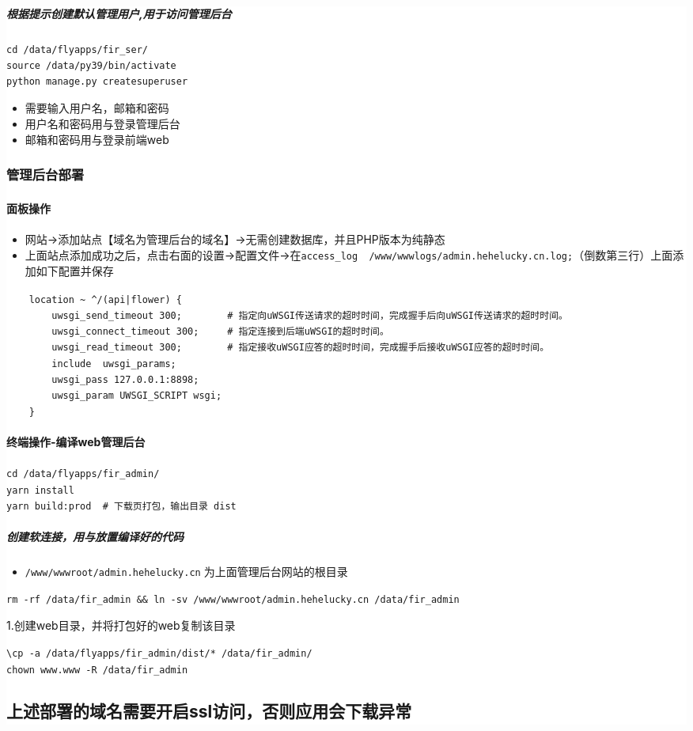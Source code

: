 ##### 根据提示创建默认管理用户,用于访问管理后台
```shell
cd /data/flyapps/fir_ser/
source /data/py39/bin/activate
python manage.py createsuperuser
```
- 需要输入用户名，邮箱和密码
- 用户名和密码用与登录管理后台
- 邮箱和密码用与登录前端web


### 管理后台部署
#### 面板操作
- 网站->添加站点【域名为管理后台的域名】->无需创建数据库，并且PHP版本为纯静态
- 上面站点添加成功之后，点击右面的设置->配置文件->在```access_log  /www/wwwlogs/admin.hehelucky.cn.log;```（倒数第三行）上面添加如下配置并保存
```shell
    location ~ ^/(api|flower) {
        uwsgi_send_timeout 300;        # 指定向uWSGI传送请求的超时时间，完成握手后向uWSGI传送请求的超时时间。
        uwsgi_connect_timeout 300;     # 指定连接到后端uWSGI的超时时间。
        uwsgi_read_timeout 300;        # 指定接收uWSGI应答的超时时间，完成握手后接收uWSGI应答的超时时间。
        include  uwsgi_params;
        uwsgi_pass 127.0.0.1:8898;
        uwsgi_param UWSGI_SCRIPT wsgi;
    }

```

#### 终端操作-编译web管理后台
```shell
cd /data/flyapps/fir_admin/
yarn install
yarn build:prod  # 下载页打包，输出目录 dist
```

##### 创建软连接，用与放置编译好的代码
- ```/www/wwwroot/admin.hehelucky.cn``` 为上面管理后台网站的根目录
```shell
rm -rf /data/fir_admin && ln -sv /www/wwwroot/admin.hehelucky.cn /data/fir_admin
```
1.创建web目录，并将打包好的web复制该目录
```shell
\cp -a /data/flyapps/fir_admin/dist/* /data/fir_admin/
chown www.www -R /data/fir_admin
```

## 上述部署的域名需要开启ssl访问，否则应用会下载异常